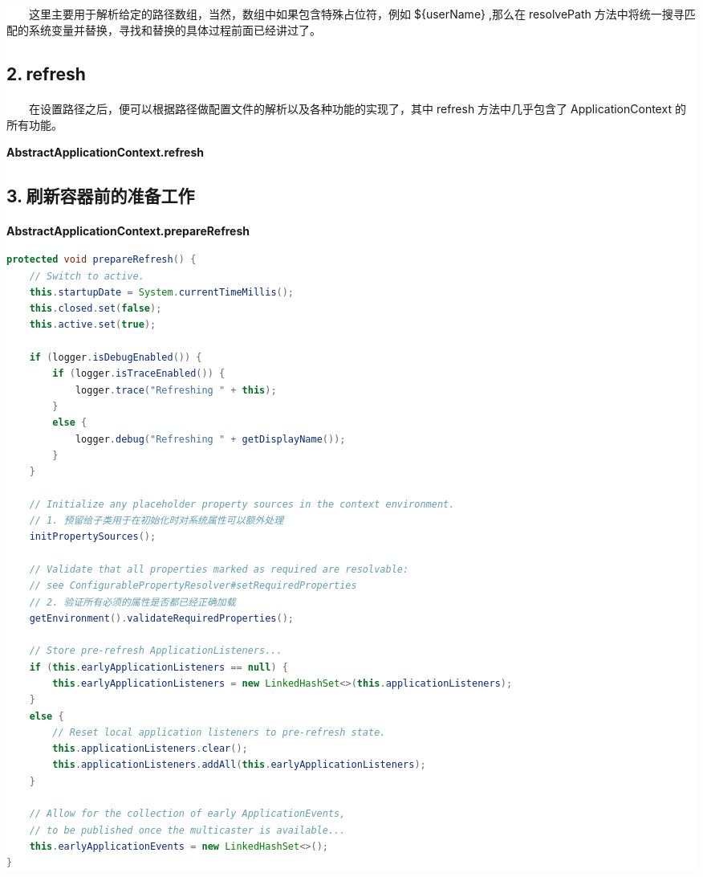 &emsp;&emsp;这里主要用于解析给定的路径数组，当然，数组中如果包含特殊占位符，例如 ${userName} ,那么在 resolvePath 方法中将统一搜寻匹配的系统变量并替换，寻找和替换的具体过程前面已经讲过了。

## 2. refresh

&emsp;&emsp;在设置路径之后，便可以根据路径做配置文件的解析以及各种功能的实现了，其中 refresh 方法中几乎包含了 ApplicationContext 的所有功能。

**AbstractApplicationContext.refresh**

```java

```

## 3. 刷新容器前的准备工作

**AbstractApplicationContext.prepareRefresh**

```java
protected void prepareRefresh() {
	// Switch to active.
	this.startupDate = System.currentTimeMillis();
	this.closed.set(false);
	this.active.set(true);

	if (logger.isDebugEnabled()) {
		if (logger.isTraceEnabled()) {
			logger.trace("Refreshing " + this);
		}
		else {
			logger.debug("Refreshing " + getDisplayName());
		}
	}

	// Initialize any placeholder property sources in the context environment.
	// 1. 预留给子类用于在初始化时对系统属性可以额外处理
	initPropertySources();

	// Validate that all properties marked as required are resolvable:
	// see ConfigurablePropertyResolver#setRequiredProperties
	// 2. 验证所有必须的属性是否都已经正确加载
	getEnvironment().validateRequiredProperties();

	// Store pre-refresh ApplicationListeners...
	if (this.earlyApplicationListeners == null) {
		this.earlyApplicationListeners = new LinkedHashSet<>(this.applicationListeners);
	}
	else {
		// Reset local application listeners to pre-refresh state.
		this.applicationListeners.clear();
		this.applicationListeners.addAll(this.earlyApplicationListeners);
	}

	// Allow for the collection of early ApplicationEvents,
	// to be published once the multicaster is available...
	this.earlyApplicationEvents = new LinkedHashSet<>();
}
```
